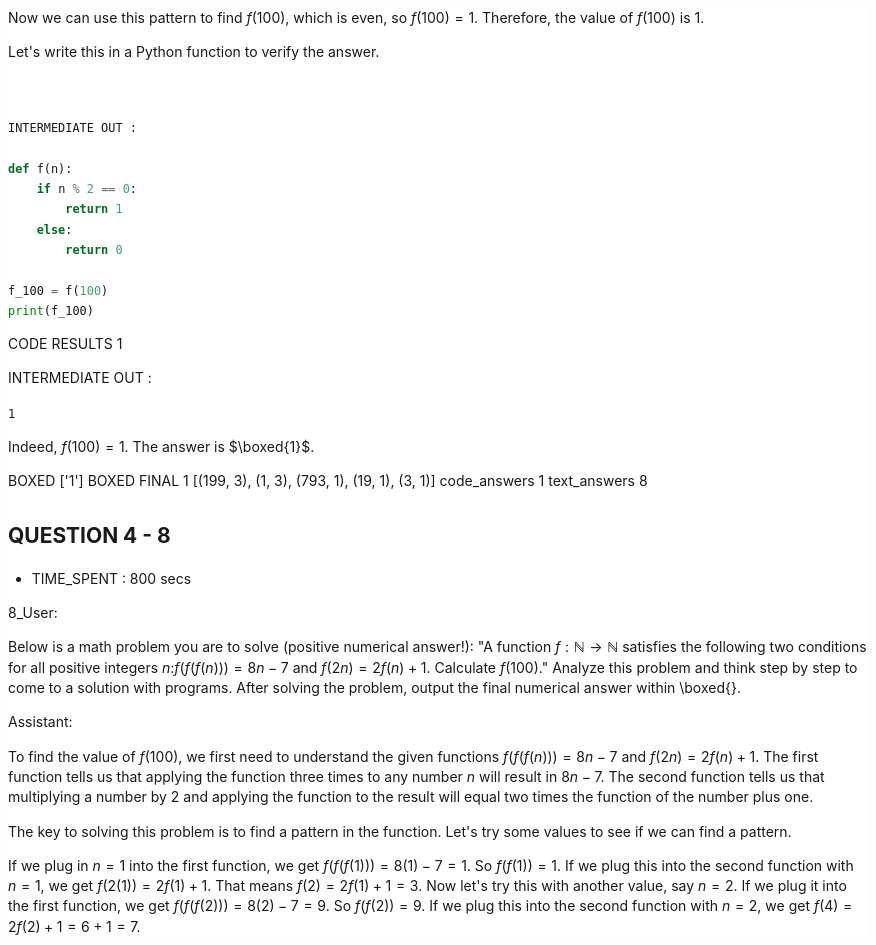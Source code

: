 Now we can use this pattern to find $f(100)$, which is even, so $f(100) = 1$. Therefore, the value of $f(100)$ is $1$.

Let's write this in a Python function to verify the answer.

```python


INTERMEDIATE OUT :

def f(n):
    if n % 2 == 0:
        return 1
    else:
        return 0

f_100 = f(100)
print(f_100)
```

CODE RESULTS 1

INTERMEDIATE OUT :
```output
1
```
Indeed, $f(100) = 1$. The answer is $\boxed{1}$.

BOXED ['1']
BOXED FINAL 1
[(199, 3), (1, 3), (793, 1), (19, 1), (3, 1)]
code_answers 1 text_answers 8



## QUESTION 4 - 8 
- TIME_SPENT : 800 secs

8_User:

Below is a math problem you are to solve (positive numerical answer!):
"A function $f: \mathbb N \to \mathbb N$ satisfies the following two conditions for all positive integers $n$:$f(f(f(n)))=8n-7$ and $f(2n)=2f(n)+1$. Calculate $f(100)$."
Analyze this problem and think step by step to come to a solution with programs. After solving the problem, output the final numerical answer within \boxed{}.

Assistant:

 To find the value of $f(100)$, we first need to understand the given functions $f(f(f(n)))=8n-7$ and $f(2n)=2f(n)+1$. The first function tells us that applying the function three times to any number $n$ will result in $8n-7$. The second function tells us that multiplying a number by 2 and applying the function to the result will equal two times the function of the number plus one.

The key to solving this problem is to find a pattern in the function. Let's try some values to see if we can find a pattern.

If we plug in $n=1$ into the first function, we get $f(f(f(1)))=8(1)-7=1$. So $f(f(1))=1$. If we plug this into the second function with $n=1$, we get $f(2(1))=2f(1)+1$. That means $f(2)=2f(1)+1=3$. Now let's try this with another value, say $n=2$. If we plug it into the first function, we get $f(f(f(2)))=8(2)-7=9$. So $f(f(2))=9$. If we plug this into the second function with $n=2$, we get $f(4)=2f(2)+1=6+1=7$.
